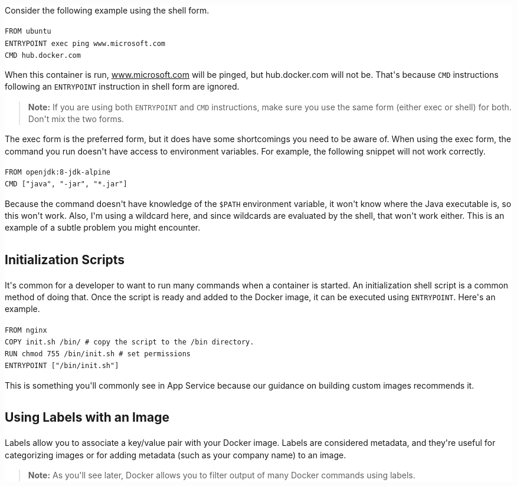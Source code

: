 Consider the following example using the shell form.

```
FROM ubuntu
ENTRYPOINT exec ping www.microsoft.com
CMD hub.docker.com
```

When this container is run, www.microsoft.com will be pinged, but
hub.docker.com will not be. That's because ``CMD`` instructions following
an ``ENTRYPOINT`` instruction in shell form are
ignored.

> **Note:** If you are using both ``ENTRYPOINT`` and ``CMD`` instructions, make sure you use the same form (either exec or shell) for both. Don't mix the two forms.

The exec form is the preferred form, but it does have some shortcomings
you need to be aware of. When using the exec form, the command you run
doesn't have access to environment variables. For example, the following
snippet will not work correctly.

```
FROM openjdk:8-jdk-alpine
CMD ["java", "-jar", "*.jar"]
```

Because the command doesn't have knowledge of the ``$PATH`` environment
variable, it won't know where the Java executable is, so this won't
work. Also, I'm using a wildcard here, and since wildcards are evaluated
by the shell, that won't work either. This is an example of a subtle
problem you might encounter.

## Initialization Scripts

It's common for a developer to want to run many commands when a
container is started. An initialization shell script is a common method
of doing that. Once the script is ready and added to the Docker image,
it can be executed using ``ENTRYPOINT``. Here's an example.

```
FROM nginx
COPY init.sh /bin/ # copy the script to the /bin directory.
RUN chmod 755 /bin/init.sh # set permissions
ENTRYPOINT ["/bin/init.sh"]
```

This is something you'll commonly see in App Service because our
guidance on building custom images recommends it.

## Using Labels with an Image

Labels allow you to associate a key/value pair with your Docker image. Labels are considered metadata, and they're useful for categorizing images or for adding metadata (such as your company name) to an image.

> **Note:** As you'll see later, Docker allows you to filter output of many Docker commands using labels.
